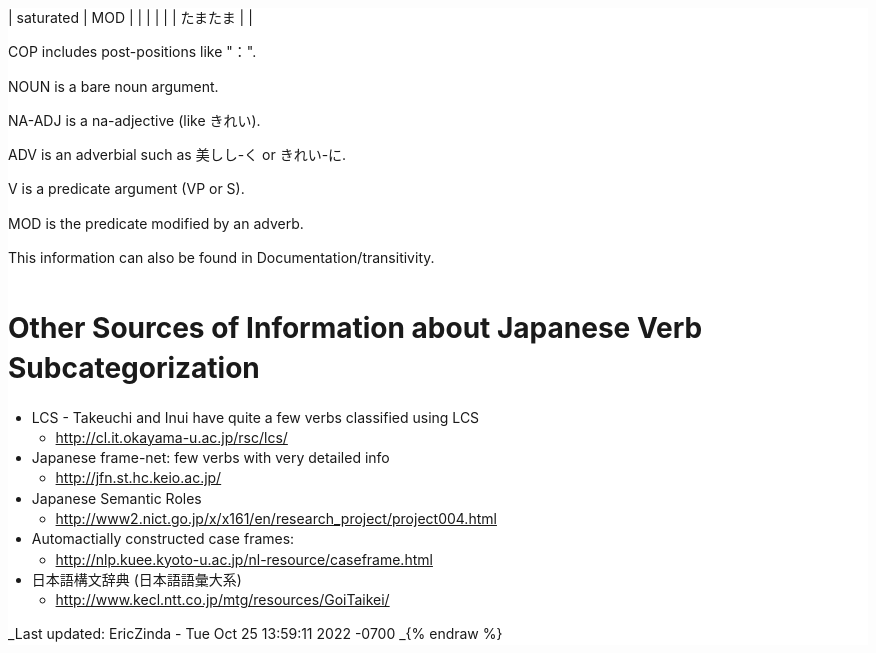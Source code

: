 | saturated                    | MOD    |     |        |     |       |     | たまたま                   |                                                                                                                                                                                                                                                                                                                                                                      |

COP includes post-positions like "：".

NOUN is a bare noun argument.

NA-ADJ is a na-adjective (like きれい).

ADV is an adverbial such as 美しし-く or きれい-に.

V is a predicate argument (VP or S).

MOD is the predicate modified by an adverb.

This information can also be found in Documentation/transitivity.

# Other Sources of Information about Japanese Verb Subcategorization

- LCS - Takeuchi and Inui have quite a few verbs classified using LCS
  - <http://cl.it.okayama-u.ac.jp/rsc/lcs/>
- Japanese frame-net: few verbs with very detailed info
  - <http://jfn.st.hc.keio.ac.jp/>
- Japanese Semantic Roles
  - <http://www2.nict.go.jp/x/x161/en/research_project/project004.html>
- Automactially constructed case frames:
  - <http://nlp.kuee.kyoto-u.ac.jp/nl-resource/caseframe.html>
- 日本語構文辞典 (日本語語彙大系)
  - <http://www.kecl.ntt.co.jp/mtg/resources/GoiTaikei/>

_Last updated: EricZinda - Tue Oct 25 13:59:11 2022 -0700
_{% endraw %}